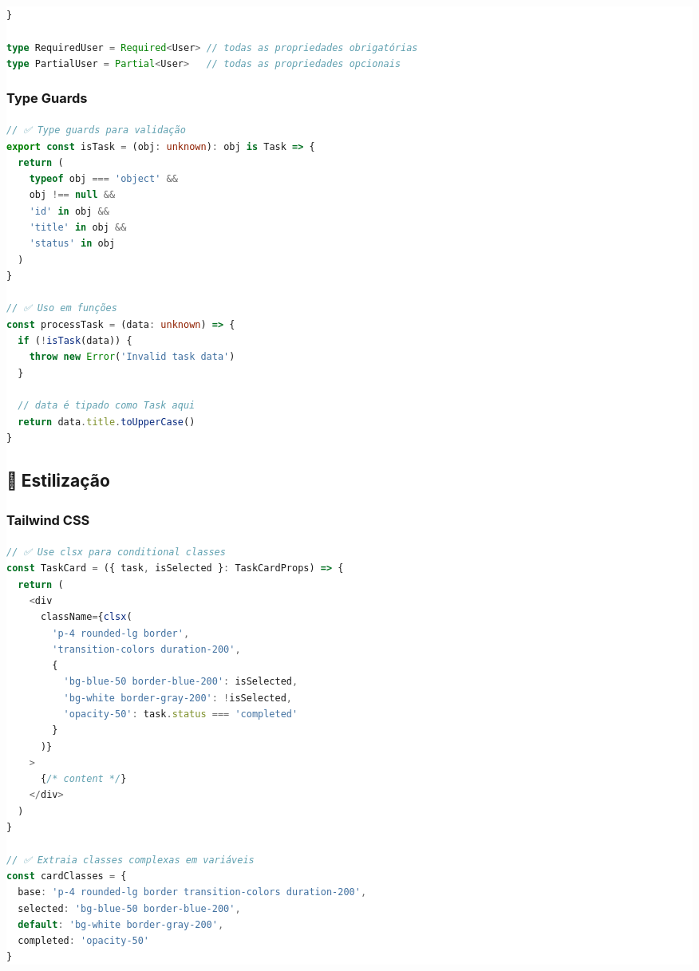 ```typescript
}

type RequiredUser = Required<User> // todas as propriedades obrigatórias
type PartialUser = Partial<User>   // todas as propriedades opcionais
```

### Type Guards
```typescript
// ✅ Type guards para validação
export const isTask = (obj: unknown): obj is Task => {
  return (
    typeof obj === 'object' &&
    obj !== null &&
    'id' in obj &&
    'title' in obj &&
    'status' in obj
  )
}

// ✅ Uso em funções
const processTask = (data: unknown) => {
  if (!isTask(data)) {
    throw new Error('Invalid task data')
  }
  
  // data é tipado como Task aqui
  return data.title.toUpperCase()
}
```

## 🎨 Estilização

### Tailwind CSS
```typescript
// ✅ Use clsx para conditional classes
const TaskCard = ({ task, isSelected }: TaskCardProps) => {
  return (
    <div 
      className={clsx(
        'p-4 rounded-lg border',
        'transition-colors duration-200',
        {
          'bg-blue-50 border-blue-200': isSelected,
          'bg-white border-gray-200': !isSelected,
          'opacity-50': task.status === 'completed'
        }
      )}
    >
      {/* content */}
    </div>
  )
}

// ✅ Extraia classes complexas em variáveis
const cardClasses = {
  base: 'p-4 rounded-lg border transition-colors duration-200',
  selected: 'bg-blue-50 border-blue-200',
  default: 'bg-white border-gray-200',
  completed: 'opacity-50'
}
```
